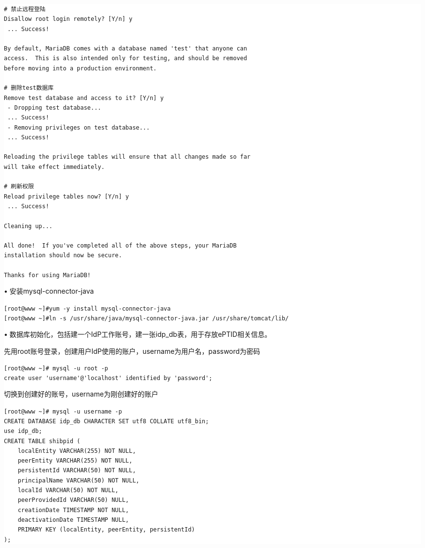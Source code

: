 ```
# 禁止远程登陆
Disallow root login remotely? [Y/n] y
 ... Success!

By default, MariaDB comes with a database named 'test' that anyone can
access.  This is also intended only for testing, and should be removed
before moving into a production environment.

# 删除test数据库
Remove test database and access to it? [Y/n] y
 - Dropping test database...
 ... Success!
 - Removing privileges on test database...
 ... Success!

Reloading the privilege tables will ensure that all changes made so far
will take effect immediately.

# 刷新权限
Reload privilege tables now? [Y/n] y
 ... Success!

Cleaning up...

All done!  If you've completed all of the above steps, your MariaDB
installation should now be secure.

Thanks for using MariaDB!
```

•	安装mysql-connector-java

```
[root@www ~]#yum -y install mysql-connector-java
[root@www ~]#ln -s /usr/share/java/mysql-connector-java.jar /usr/share/tomcat/lib/
```

•	数据库初始化，包括建一个IdP工作账号，建一张idp_db表，用于存放ePTID相关信息。

先用root账号登录，创建用户IdP使用的账户，username为用户名，password为密码

```
[root@www ~]# mysql -u root -p
create user 'username'@'localhost' identified by 'password';
```

切换到创建好的账号，username为刚创建好的账户

```
[root@www ~]# mysql -u username -p
CREATE DATABASE idp_db CHARACTER SET utf8 COLLATE utf8_bin;
use idp_db;
CREATE TABLE shibpid (
    localEntity VARCHAR(255) NOT NULL,
    peerEntity VARCHAR(255) NOT NULL,
    persistentId VARCHAR(50) NOT NULL,
    principalName VARCHAR(50) NOT NULL,
    localId VARCHAR(50) NOT NULL,
    peerProvidedId VARCHAR(50) NULL,
    creationDate TIMESTAMP NOT NULL,
    deactivationDate TIMESTAMP NULL,
    PRIMARY KEY (localEntity, peerEntity, persistentId)
);
```

